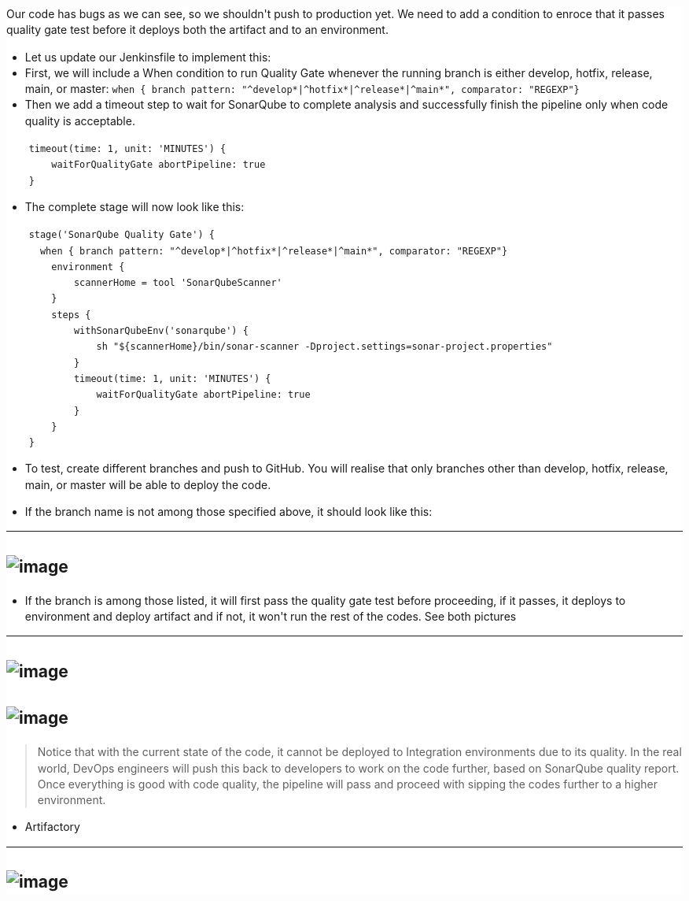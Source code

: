 
Our code has bugs as we can see, so we shouldn't push to production yet. We need to add a condition to enroce that it passes quality gate test before it deploys both the artifact and to an environment.

-  Let us update our Jenkinsfile to implement this:
-  First, we will include a When condition to run Quality Gate whenever the running branch is either develop, hotfix, release, main, or master: `when { branch pattern: "^develop*|^hotfix*|^release*|^main*", comparator: "REGEXP"}`
-  Then we add a timeout step to wait for SonarQube to complete analysis and successfully finish the pipeline only when code quality is acceptable.
```
    timeout(time: 1, unit: 'MINUTES') {
        waitForQualityGate abortPipeline: true
    }
```
-  The complete stage will now look like this:
```
    stage('SonarQube Quality Gate') {
      when { branch pattern: "^develop*|^hotfix*|^release*|^main*", comparator: "REGEXP"}
        environment {
            scannerHome = tool 'SonarQubeScanner'
        }
        steps {
            withSonarQubeEnv('sonarqube') {
                sh "${scannerHome}/bin/sonar-scanner -Dproject.settings=sonar-project.properties"
            }
            timeout(time: 1, unit: 'MINUTES') {
                waitForQualityGate abortPipeline: true
            }
        }
    }
```
-  To test, create different branches and push to GitHub. You will realise that only branches other than develop, hotfix, release, main, or master will be able to deploy the code.

-  If the branch name is not among those specified above, it should look like this:
------
![image](https://github.com/JendyJasper/Darey.io-Devops/assets/29708657/8743b590-23ee-473e-8bd5-7ada4dcf91bc)
------
-  If the branch is among those listed, it will first pass the quality gate test before proceeding, if it passes, it deploys to environment and deploy artifact and if not, it won't run the rest of the codes. See both pictures

-----
![image](https://github.com/JendyJasper/Darey.io-Devops/assets/29708657/d5d6a8eb-234d-43d6-b3bf-a0a645d0182a)
------
![image](https://github.com/JendyJasper/Darey.io-Devops/assets/29708657/2ff85c84-8bf7-45e7-969b-aba5aa67d213)
------

>  Notice that with the current state of the code, it cannot be deployed to Integration environments due to its quality. In the real world, DevOps engineers will push this back to developers to work on the code further, based on SonarQube quality report. Once everything is good with code quality, the pipeline will pass and proceed with sipping the codes further to a higher environment.

-  Artifactory
------
![image](https://github.com/JendyJasper/Darey.io-Devops/assets/29708657/34b3c19e-1206-4fa2-9599-45708f6ec1ba)
------
